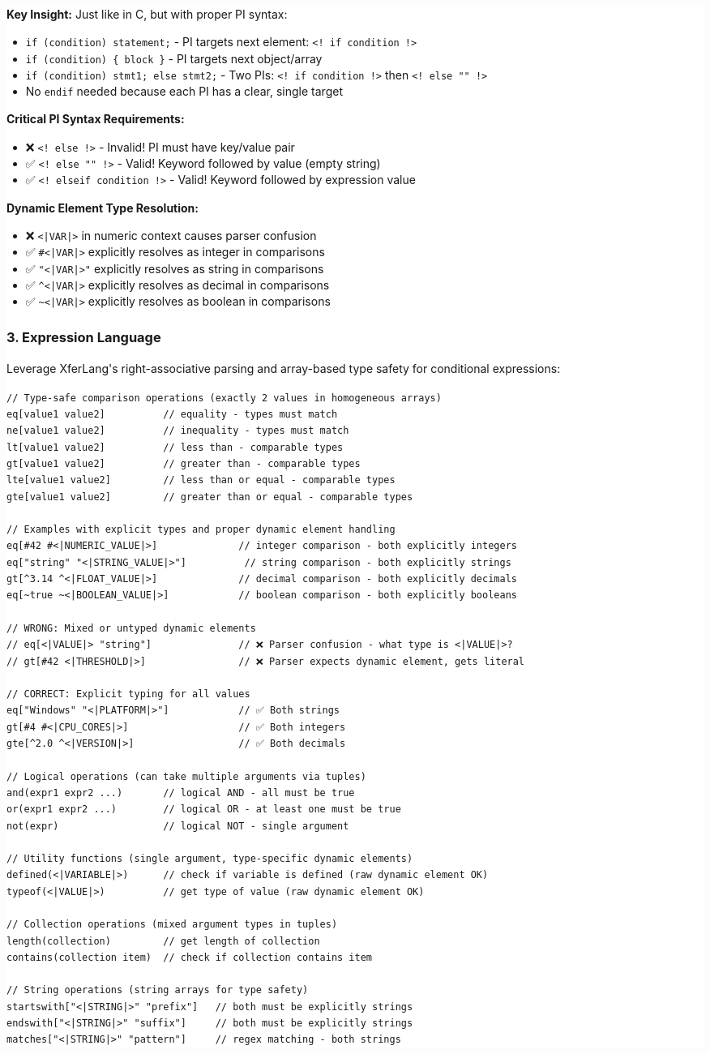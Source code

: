 **Key Insight:** Just like in C, but with proper PI syntax:
- `if (condition) statement;` - PI targets next element: `<! if condition !>`
- `if (condition) { block }` - PI targets next object/array
- `if (condition) stmt1; else stmt2;` - Two PIs: `<! if condition !>` then `<! else "" !>`
- No `endif` needed because each PI has a clear, single target

**Critical PI Syntax Requirements:**
- ❌ `<! else !>` - Invalid! PI must have key/value pair
- ✅ `<! else "" !>` - Valid! Keyword followed by value (empty string)
- ✅ `<! elseif condition !>` - Valid! Keyword followed by expression value

**Dynamic Element Type Resolution:**
- ❌ `<|VAR|>` in numeric context causes parser confusion
- ✅ `#<|VAR|>` explicitly resolves as integer in comparisons
- ✅ `"<|VAR|>"` explicitly resolves as string in comparisons
- ✅ `^<|VAR|>` explicitly resolves as decimal in comparisons
- ✅ `~<|VAR|>` explicitly resolves as boolean in comparisons

### 3. Expression Language

Leverage XferLang's right-associative parsing and array-based type safety for conditional expressions:

```xferlang
// Type-safe comparison operations (exactly 2 values in homogeneous arrays)
eq[value1 value2]          // equality - types must match
ne[value1 value2]          // inequality - types must match
lt[value1 value2]          // less than - comparable types
gt[value1 value2]          // greater than - comparable types
lte[value1 value2]         // less than or equal - comparable types
gte[value1 value2]         // greater than or equal - comparable types

// Examples with explicit types and proper dynamic element handling
eq[#42 #<|NUMERIC_VALUE|>]              // integer comparison - both explicitly integers
eq["string" "<|STRING_VALUE|>"]          // string comparison - both explicitly strings
gt[^3.14 ^<|FLOAT_VALUE|>]              // decimal comparison - both explicitly decimals
eq[~true ~<|BOOLEAN_VALUE|>]            // boolean comparison - both explicitly booleans

// WRONG: Mixed or untyped dynamic elements
// eq[<|VALUE|> "string"]               // ❌ Parser confusion - what type is <|VALUE|>?
// gt[#42 <|THRESHOLD|>]                // ❌ Parser expects dynamic element, gets literal

// CORRECT: Explicit typing for all values
eq["Windows" "<|PLATFORM|>"]            // ✅ Both strings
gt[#4 #<|CPU_CORES|>]                   // ✅ Both integers
gte[^2.0 ^<|VERSION|>]                  // ✅ Both decimals

// Logical operations (can take multiple arguments via tuples)
and(expr1 expr2 ...)       // logical AND - all must be true
or(expr1 expr2 ...)        // logical OR - at least one must be true
not(expr)                  // logical NOT - single argument

// Utility functions (single argument, type-specific dynamic elements)
defined(<|VARIABLE|>)      // check if variable is defined (raw dynamic element OK)
typeof(<|VALUE|>)          // get type of value (raw dynamic element OK)

// Collection operations (mixed argument types in tuples)
length(collection)         // get length of collection
contains(collection item)  // check if collection contains item

// String operations (string arrays for type safety)
startswith["<|STRING|>" "prefix"]   // both must be explicitly strings
endswith["<|STRING|>" "suffix"]     // both must be explicitly strings
matches["<|STRING|>" "pattern"]     // regex matching - both strings

```